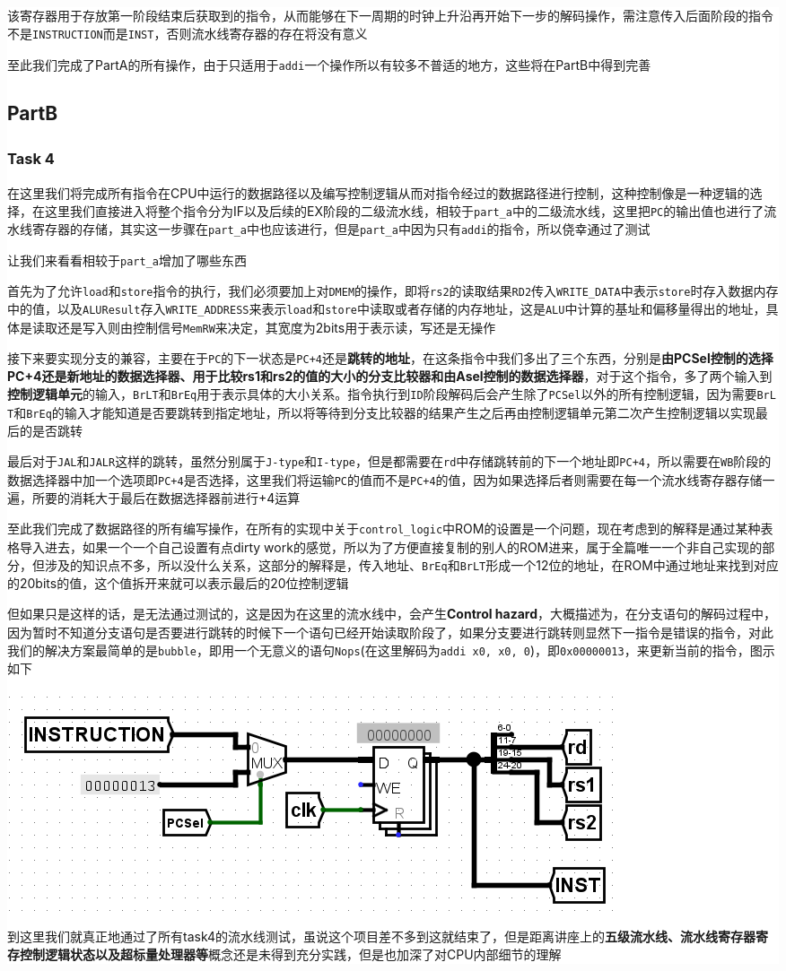 该寄存器用于存放第一阶段结束后获取到的指令，从而能够在下一周期的时钟上升沿再开始下一步的解码操作，需注意传入后面阶段的指令不是`INSTRUCTION`而是`INST`，否则流水线寄存器的存在将没有意义

至此我们完成了PartA的所有操作，由于只适用于`addi`一个操作所以有较多不普适的地方，这些将在PartB中得到完善

## PartB

### Task 4
在这里我们将完成所有指令在CPU中运行的数据路径以及编写控制逻辑从而对指令经过的数据路径进行控制，这种控制像是一种逻辑的选择，在这里我们直接进入将整个指令分为IF以及后续的EX阶段的二级流水线，相较于`part_a`中的二级流水线，这里把`PC`的输出值也进行了流水线寄存器的存储，其实这一步骤在`part_a`中也应该进行，但是`part_a`中因为只有`addi`的指令，所以侥幸通过了测试

让我们来看看相较于`part_a`增加了哪些东西

首先为了允许`load`和`store`指令的执行，我们必须要加上对`DMEM`的操作，即将`rs2`的读取结果`RD2`传入`WRITE_DATA`中表示`store`时存入数据内存中的值，以及`ALUResult`存入`WRITE_ADDRESS`来表示`load`和`store`中读取或者存储的内存地址，这是`ALU`中计算的基址和偏移量得出的地址，具体是读取还是写入则由控制信号`MemRW`来决定，其宽度为2bits用于表示读，写还是无操作

接下来要实现分支的兼容，主要在于`PC`的下一状态是`PC+4`还是**跳转的地址**，在这条指令中我们多出了三个东西，分别是**由PCSel控制的选择PC+4还是新地址的数据选择器、用于比较rs1和rs2的值的大小的分支比较器和由Asel控制的数据选择器**，对于这个指令，多了两个输入到**控制逻辑单元**的输入，`BrLT`和`BrEq`用于表示具体的大小关系。指令执行到`ID`阶段解码后会产生除了`PCSel`以外的所有控制逻辑，因为需要`BrLT`和`BrEq`的输入才能知道是否要跳转到指定地址，所以将等待到分支比较器的结果产生之后再由控制逻辑单元第二次产生控制逻辑以实现最后的是否跳转

最后对于`JAL`和`JALR`这样的跳转，虽然分别属于`J-type`和`I-type`，但是都需要在`rd`中存储跳转前的下一个地址即`PC+4`，所以需要在`WB`阶段的数据选择器中加一个选项即`PC+4`是否选择，这里我们将运输`PC`的值而不是`PC+4`的值，因为如果选择后者则需要在每一个流水线寄存器存储一遍，所要的消耗大于最后在数据选择器前进行+4运算

至此我们完成了数据路径的所有编写操作，在所有的实现中关于`control_logic`中ROM的设置是一个问题，现在考虑到的解释是通过某种表格导入进去，如果一个一个自己设置有点dirty work的感觉，所以为了方便直接复制的别人的ROM进来，属于全篇唯一一个非自己实现的部分，但涉及的知识点不多，所以没什么关系，这部分的解释是，传入地址、`BrEq`和`BrLT`形成一个12位的地址，在ROM中通过地址来找到对应的20bits的值，这个值拆开来就可以表示最后的20位控制逻辑

但如果只是这样的话，是无法通过测试的，这是因为在这里的流水线中，会产生**Control hazard**，大概描述为，在分支语句的解码过程中，因为暂时不知道分支语句是否要进行跳转的时候下一个语句已经开始读取阶段了，如果分支要进行跳转则显然下一指令是错误的指令，对此我们的解决方案最简单的是`bubble`，即用一个无意义的语句`Nops`(在这里解码为`addi x0, x0, 0`)，即`0x00000013`，来更新当前的指令，图示如下

![](../assets/images/flush.png)

到这里我们就真正地通过了所有task4的流水线测试，虽说这个项目差不多到这就结束了，但是距离讲座上的**五级流水线、流水线寄存器寄存控制逻辑状态以及超标量处理器等**概念还是未得到充分实践，但是也加深了对CPU内部细节的理解

